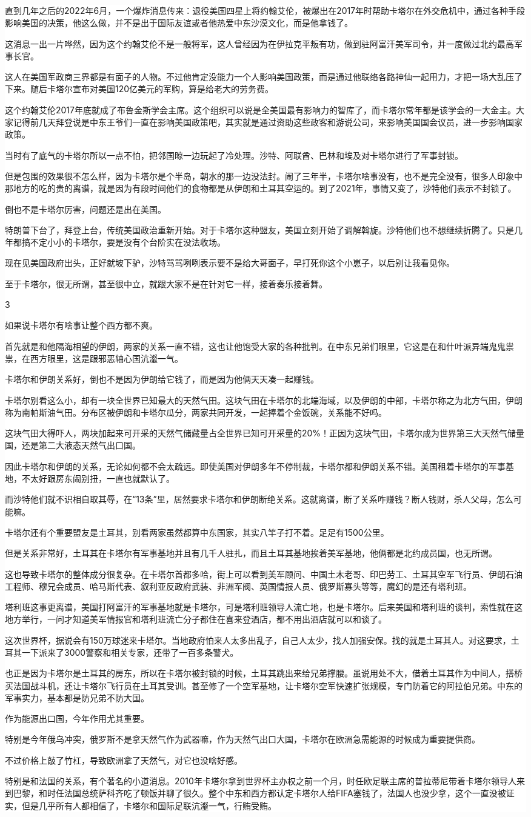 直到几年之后的2022年6月，一个爆炸消息传来：退役美国四星上将约翰艾伦，被爆出在2017年时帮助卡塔尔在外交危机中，通过各种手段影响美国的决策，他这么做，并不是出于国际友谊或者他热爱中东沙漠文化，而是他拿钱了。

这消息一出一片哗然，因为这个约翰艾伦不是一般将军，这人曾经因为在伊拉克平叛有功，做到驻阿富汗美军司令，并一度做过北约最高军事长官。

这人在美国军政商三界都是有面子的人物。不过他肯定没能力一个人影响美国政策，而是通过他联络各路神仙一起用力，才把一场大乱压了下来。随后卡塔尔宣布对美国120亿美元的军购，算是给老大的劳务费。

这个约翰艾伦2017年底就成了布鲁金斯学会主席。这个组织可以说是全美国最有影响力的智库了，而卡塔尔常年都是该学会的一大金主。大家记得前几天拜登说是中东王爷们一直在影响美国政策吧，其实就是通过资助这些政客和游说公司，来影响美国国会议员，进一步影响国家政策。

当时有了底气的卡塔尔所以一点不怕，把邻国晾一边玩起了冷处理。沙特、阿联酋、巴林和埃及对卡塔尔进行了军事封锁。

但是包围的效果很不怎么样，因为卡塔尔是个半岛，朝水的那一边没法封。闹了三年半，卡塔尔啥事没有，也不是完全没有，很多人印象中那地方的吃的贵的离谱，就是因为有段时间他们的食物都是从伊朗和土耳其空运的。到了2021年，事情又变了，沙特他们表示不封锁了。

倒也不是卡塔尔厉害，问题还是出在美国。

特朗普下台了，拜登上台，传统美国政治重新开始。对于卡塔尔这种盟友，美国立刻开始了调解斡旋。沙特他们也不想继续折腾了。只是几年都搞不定小小的卡塔尔，要是没有个台阶实在没法收场。

现在见美国政府出头，正好就坡下驴，沙特骂骂咧咧表示要不是给大哥面子，早打死你这个小崽子，以后别让我看见你。

至于卡塔尔，很无所谓，甚至很中立，就跟大家不是在针对它一样，接着奏乐接着舞。

3

如果说卡塔尔有啥事让整个西方都不爽。

首先就是和他隔海相望的伊朗，两家的关系一直不错，这也让他饱受大家的各种批判。在中东兄弟们眼里，它这是在和什叶派异端鬼鬼祟祟，在西方眼里，这是跟邪恶轴心国沆瀣一气。

卡塔尔和伊朗关系好，倒也不是因为伊朗给它钱了，而是因为他俩天天凑一起赚钱。

卡塔尔别看这么小，却有一块全世界已知最大的天然气田。这块气田在卡塔尔的北端海域，以及伊朗的中部，卡塔尔称之为北方气田，伊朗称为南帕斯油气田。分布区被伊朗和卡塔尔瓜分，两家共同开发，一起捧着个金饭碗，关系能不好吗。

这块气田大得吓人，两块加起来可开采的天然气储藏量占全世界已知可开采量的20%！正因为这块气田，卡塔尔成为世界第三大天然气储量国，还是第二大液态天然气出口国。

因此卡塔尔和伊朗的关系，无论如何都不会太疏远。即使美国对伊朗多年不停制裁，卡塔尔都和伊朗关系不错。美国租着卡塔尔的军事基地，不太好跟房东闹别扭，一直也就默认了。

而沙特他们就不识相自取其辱，在“13条”里，居然要求卡塔尔和伊朗断绝关系。这就离谱，断了关系咋赚钱？断人钱财，杀人父母，怎么可能嘛。

卡塔尔还有个重要盟友是土耳其，别看两家虽然都算中东国家，其实八竿子打不着。足足有1500公里。

但是关系非常好，土耳其在卡塔尔有军事基地并且有几千人驻扎，而且土耳其基地挨着美军基地，他俩都是北约成员国，也无所谓。

这也导致卡塔尔的整体成分很复杂。在卡塔尔首都多哈，街上可以看到美军顾问、中国土木老哥、印巴劳工、土耳其空军飞行员、伊朗石油工程师、穆兄会成员、哈马斯代表、叙利亚反政府武装、非洲军阀、英国情报人员、俄罗斯寡头等等，魔幻的是还有塔利班。

塔利班这事更离谱，美国打阿富汗的军事基地就是卡塔尔，可是塔利班领导人流亡地，也是卡塔尔。后来美国和塔利班的谈判，索性就在这地方举行，一问才知道美军情报官和塔利班流亡分子都住在喜来登酒店，都不用出酒店就可以和谈了。

这次世界杯，据说会有150万球迷来卡塔尔。当地政府怕来人太多出乱子，自己人太少，找人加强安保。找的就是土耳其人。对这要求，土耳其一下派来了3000警察和相关专家，还带了一百多条警犬。

也正是因为卡塔尔是土耳其的房东，所以在卡塔尔被封锁的时候，土耳其跳出来给兄弟撑腰。虽说用处不大，借着土耳其作为中间人，搭桥买法国战斗机，还让卡塔尔飞行员在土耳其受训。甚至修了一个空军基地，让卡塔尔空军快速扩张规模，专门防着它的阿拉伯兄弟。中东的军事实力，基本都是防兄弟不防大国。

作为能源出口国，今年作用尤其重要。

特别是今年俄乌冲突，俄罗斯不是拿天然气作为武器嘛，作为天然气出口大国，卡塔尔在欧洲急需能源的时候成为重要提供商。

不过价格上敲了竹杠，导致欧洲拿了天然气，对它也没啥好感。

特别是和法国的关系，有个著名的小道消息。2010年卡塔尔拿到世界杯主办权之前一个月，时任欧足联主席的普拉蒂尼带着卡塔尔领导人来到巴黎，和时任法国总统萨科齐吃了顿饭并聊了很久。整个中东和西方都认定卡塔尔人给FIFA塞钱了，法国人也没少拿，这个一直没被证实，但是几乎所有人都相信了，卡塔尔和国际足联沆瀣一气，行贿受贿。
